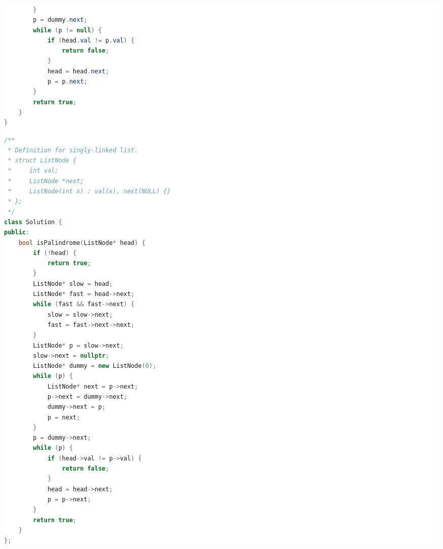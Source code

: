 ```java
        }
        p = dummy.next;
        while (p != null) {
            if (head.val != p.val) {
                return false;
            }
            head = head.next;
            p = p.next;
        }
        return true;
    }
}
```

```cpp
/**
 * Definition for singly-linked list.
 * struct ListNode {
 *     int val;
 *     ListNode *next;
 *     ListNode(int x) : val(x), next(NULL) {}
 * };
 */
class Solution {
public:
    bool isPalindrome(ListNode* head) {
        if (!head) {
            return true;
        }
        ListNode* slow = head;
        ListNode* fast = head->next;
        while (fast && fast->next) {
            slow = slow->next;
            fast = fast->next->next;
        }
        ListNode* p = slow->next;
        slow->next = nullptr;
        ListNode* dummy = new ListNode(0);
        while (p) {
            ListNode* next = p->next;
            p->next = dummy->next;
            dummy->next = p;
            p = next;
        }
        p = dummy->next;
        while (p) {
            if (head->val != p->val) {
                return false;
            }
            head = head->next;
            p = p->next;
        }
        return true;
    }
};
```
